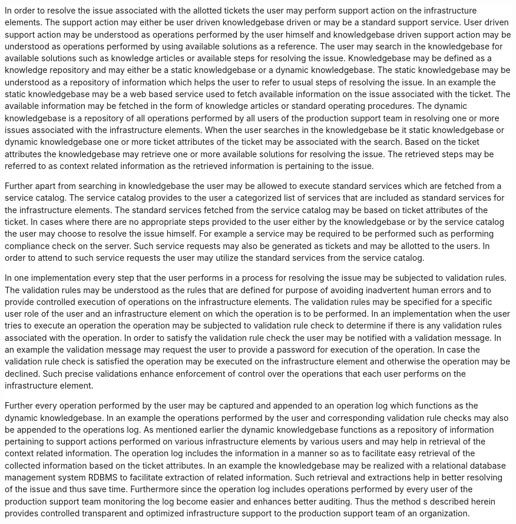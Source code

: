 In order to resolve the issue associated with the allotted tickets the user may perform support action on the infrastructure elements. The support action may either be user driven knowledgebase driven or may be a standard support service. User driven support action may be understood as operations performed by the user himself and knowledgebase driven support action may be understood as operations performed by using available solutions as a reference. The user may search in the knowledgebase for available solutions such as knowledge articles or available steps for resolving the issue. Knowledgebase may be defined as a knowledge repository and may either be a static knowledgebase or a dynamic knowledgebase. The static knowledgebase may be understood as a repository of information which helps the user to refer to usual steps of resolving the issue. In an example the static knowledgebase may be a web based service used to fetch available information on the issue associated with the ticket. The available information may be fetched in the form of knowledge articles or standard operating procedures. The dynamic knowledgebase is a repository of all operations performed by all users of the production support team in resolving one or more issues associated with the infrastructure elements. When the user searches in the knowledgebase be it static knowledgebase or dynamic knowledgebase one or more ticket attributes of the ticket may be associated with the search. Based on the ticket attributes the knowledgebase may retrieve one or more available solutions for resolving the issue. The retrieved steps may be referred to as context related information as the retrieved information is pertaining to the issue.

Further apart from searching in knowledgebase the user may be allowed to execute standard services which are fetched from a service catalog. The service catalog provides to the user a categorized list of services that are included as standard services for the infrastructure elements. The standard services fetched from the service catalog may be based on ticket attributes of the ticket. In cases where there are no appropriate steps provided to the user either by the knowledgebase or by the service catalog the user may choose to resolve the issue himself. For example a service may be required to be performed such as performing compliance check on the server. Such service requests may also be generated as tickets and may be allotted to the users. In order to attend to such service requests the user may utilize the standard services from the service catalog.

In one implementation every step that the user performs in a process for resolving the issue may be subjected to validation rules. The validation rules may be understood as the rules that are defined for purpose of avoiding inadvertent human errors and to provide controlled execution of operations on the infrastructure elements. The validation rules may be specified for a specific user role of the user and an infrastructure element on which the operation is to be performed. In an implementation when the user tries to execute an operation the operation may be subjected to validation rule check to determine if there is any validation rules associated with the operation. In order to satisfy the validation rule check the user may be notified with a validation message. In an example the validation message may request the user to provide a password for execution of the operation. In case the validation rule check is satisfied the operation may be executed on the infrastructure element and otherwise the operation may be declined. Such precise validations enhance enforcement of control over the operations that each user performs on the infrastructure element.

Further every operation performed by the user may be captured and appended to an operation log which functions as the dynamic knowledgebase. In an example the operations performed by the user and corresponding validation rule checks may also be appended to the operations log. As mentioned earlier the dynamic knowledgebase functions as a repository of information pertaining to support actions performed on various infrastructure elements by various users and may help in retrieval of the context related information. The operation log includes the information in a manner so as to facilitate easy retrieval of the collected information based on the ticket attributes. In an example the knowledgebase may be realized with a relational database management system RDBMS to facilitate extraction of related information. Such retrieval and extractions help in better resolving of the issue and thus save time. Furthermore since the operation log includes operations performed by every user of the production support team monitoring the log become easier and enhances better auditing. Thus the method s described herein provides controlled transparent and optimized infrastructure support to the production support team of an organization.
